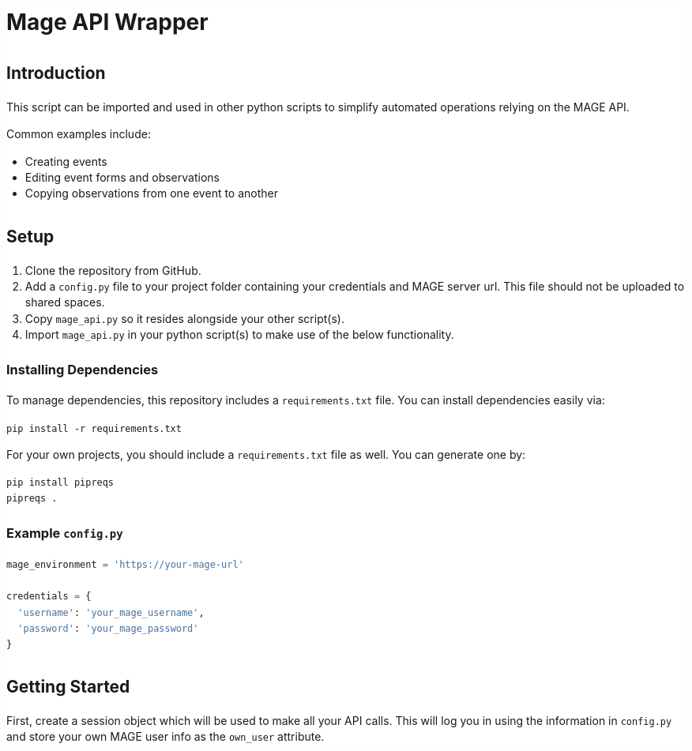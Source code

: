 # Mage API Wrapper

## Introduction
This script can be imported and used in other python scripts to simplify automated operations relying on the MAGE API.

Common examples include:
* Creating events
* Editing event forms and observations
* Copying observations from one event to another

## Setup
1. Clone the repository from GitHub.
2. Add a `config.py` file to your project folder containing your credentials and MAGE server url. This file should not be uploaded to shared spaces.
3. Copy `mage_api.py` so it resides alongside your other script(s).
4. Import `mage_api.py` in your python script(s) to make use of the below functionality.

### Installing Dependencies

To manage dependencies, this repository includes a `requirements.txt` file. You can install dependencies easily via:

```shell
pip install -r requirements.txt
```

For your own projects, you should include a `requirements.txt` file as well. You can generate one by:

```shell
pip install pipreqs
pipreqs .
```

### Example `config.py`

```py
mage_environment = 'https://your-mage-url'

credentials = {
  'username': 'your_mage_username',
  'password': 'your_mage_password'
}
```


## Getting Started

First, create a session object which will be used to make all your API calls. This will log you in using the information in `config.py` and store your own MAGE user info as the `own_user` attribute.
